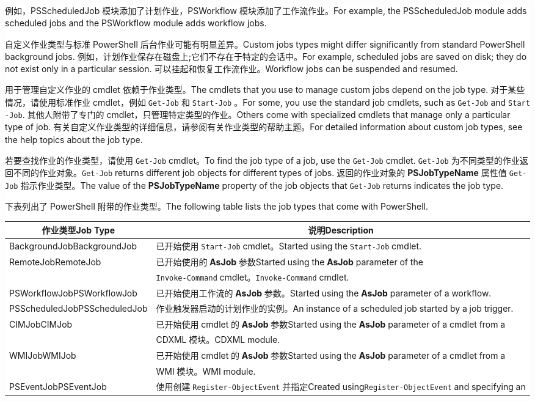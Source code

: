 <span data-ttu-id="38248-178">例如，PSScheduledJob 模块添加了计划作业，PSWorkflow 模块添加了工作流作业。</span><span class="sxs-lookup"><span data-stu-id="38248-178">For example, the PSScheduledJob module adds scheduled jobs and the PSWorkflow module adds workflow jobs.</span></span>

<span data-ttu-id="38248-179">自定义作业类型与标准 PowerShell 后台作业可能有明显差异。</span><span class="sxs-lookup"><span data-stu-id="38248-179">Custom jobs types might differ significantly from standard PowerShell background jobs.</span></span> <span data-ttu-id="38248-180">例如，计划作业保存在磁盘上;它们不存在于特定的会话中。</span><span class="sxs-lookup"><span data-stu-id="38248-180">For example, scheduled jobs are saved on disk; they do not exist only in a particular session.</span></span> <span data-ttu-id="38248-181">可以挂起和恢复工作流作业。</span><span class="sxs-lookup"><span data-stu-id="38248-181">Workflow jobs can be suspended and resumed.</span></span>

<span data-ttu-id="38248-182">用于管理自定义作业的 cmdlet 依赖于作业类型。</span><span class="sxs-lookup"><span data-stu-id="38248-182">The cmdlets that you use to manage custom jobs depend on the job type.</span></span> <span data-ttu-id="38248-183">对于某些情况，请使用标准作业 cmdlet，例如 `Get-Job` 和 `Start-Job` 。</span><span class="sxs-lookup"><span data-stu-id="38248-183">For some, you use the standard job cmdlets, such as `Get-Job` and `Start-Job`.</span></span> <span data-ttu-id="38248-184">其他人附带了专门的 cmdlet，只管理特定类型的作业。</span><span class="sxs-lookup"><span data-stu-id="38248-184">Others come with specialized cmdlets that manage only a particular type of job.</span></span> <span data-ttu-id="38248-185">有关自定义作业类型的详细信息，请参阅有关作业类型的帮助主题。</span><span class="sxs-lookup"><span data-stu-id="38248-185">For detailed information about custom job types, see the help topics about the job type.</span></span>

<span data-ttu-id="38248-186">若要查找作业的作业类型，请使用 `Get-Job` cmdlet。</span><span class="sxs-lookup"><span data-stu-id="38248-186">To find the job type of a job, use the `Get-Job` cmdlet.</span></span> <span data-ttu-id="38248-187">`Get-Job` 为不同类型的作业返回不同的作业对象。</span><span class="sxs-lookup"><span data-stu-id="38248-187">`Get-Job` returns different job objects for different types of jobs.</span></span> <span data-ttu-id="38248-188">返回的作业对象的 **PSJobTypeName** 属性值 `Get-Job` 指示作业类型。</span><span class="sxs-lookup"><span data-stu-id="38248-188">The value of the **PSJobTypeName** property of the job objects that `Get-Job` returns indicates the job type.</span></span>

<span data-ttu-id="38248-189">下表列出了 PowerShell 附带的作业类型。</span><span class="sxs-lookup"><span data-stu-id="38248-189">The following table lists the job types that come with PowerShell.</span></span>

|    <span data-ttu-id="38248-190">作业类型</span><span class="sxs-lookup"><span data-stu-id="38248-190">Job Type</span></span>    |                       <span data-ttu-id="38248-191">说明</span><span class="sxs-lookup"><span data-stu-id="38248-191">Description</span></span>                        |
| -------------- | -------------------------------------------------------- |
| <span data-ttu-id="38248-192">BackgroundJob</span><span class="sxs-lookup"><span data-stu-id="38248-192">BackgroundJob</span></span>  | <span data-ttu-id="38248-193">已开始使用 `Start-Job` cmdlet。</span><span class="sxs-lookup"><span data-stu-id="38248-193">Started using the `Start-Job` cmdlet.</span></span>                    |
| <span data-ttu-id="38248-194">RemoteJob</span><span class="sxs-lookup"><span data-stu-id="38248-194">RemoteJob</span></span>      | <span data-ttu-id="38248-195">已开始使用的 **AsJob** 参数</span><span class="sxs-lookup"><span data-stu-id="38248-195">Started using the **AsJob** parameter of the</span></span>             |
|                | <span data-ttu-id="38248-196">`Invoke-Command` cmdlet。</span><span class="sxs-lookup"><span data-stu-id="38248-196">`Invoke-Command` cmdlet.</span></span>                                 |
| <span data-ttu-id="38248-197">PSWorkflowJob</span><span class="sxs-lookup"><span data-stu-id="38248-197">PSWorkflowJob</span></span>  | <span data-ttu-id="38248-198">已开始使用工作流的 **AsJob** 参数。</span><span class="sxs-lookup"><span data-stu-id="38248-198">Started using the **AsJob** parameter of a workflow.</span></span>     |
| <span data-ttu-id="38248-199">PSScheduledJob</span><span class="sxs-lookup"><span data-stu-id="38248-199">PSScheduledJob</span></span> | <span data-ttu-id="38248-200">作业触发器启动的计划作业的实例。</span><span class="sxs-lookup"><span data-stu-id="38248-200">An instance of a scheduled job started by a job trigger.</span></span> |
| <span data-ttu-id="38248-201">CIMJob</span><span class="sxs-lookup"><span data-stu-id="38248-201">CIMJob</span></span>         | <span data-ttu-id="38248-202">已开始使用 cmdlet 的 **AsJob** 参数</span><span class="sxs-lookup"><span data-stu-id="38248-202">Started using the **AsJob** parameter of a cmdlet from a</span></span> |
|                | <span data-ttu-id="38248-203">CDXML 模块。</span><span class="sxs-lookup"><span data-stu-id="38248-203">CDXML module.</span></span>                                            |
| <span data-ttu-id="38248-204">WMIJob</span><span class="sxs-lookup"><span data-stu-id="38248-204">WMIJob</span></span>         | <span data-ttu-id="38248-205">已开始使用 cmdlet 的 **AsJob** 参数</span><span class="sxs-lookup"><span data-stu-id="38248-205">Started using the **AsJob** parameter of a cmdlet from a</span></span> |
|                | <span data-ttu-id="38248-206">WMI 模块。</span><span class="sxs-lookup"><span data-stu-id="38248-206">WMI module.</span></span>                                              |
| <span data-ttu-id="38248-207">PSEventJob</span><span class="sxs-lookup"><span data-stu-id="38248-207">PSEventJob</span></span>     | <span data-ttu-id="38248-208">使用创建 `Register-ObjectEvent` 并指定</span><span class="sxs-lookup"><span data-stu-id="38248-208">Created using`Register-ObjectEvent` and specifying an</span></span>    |